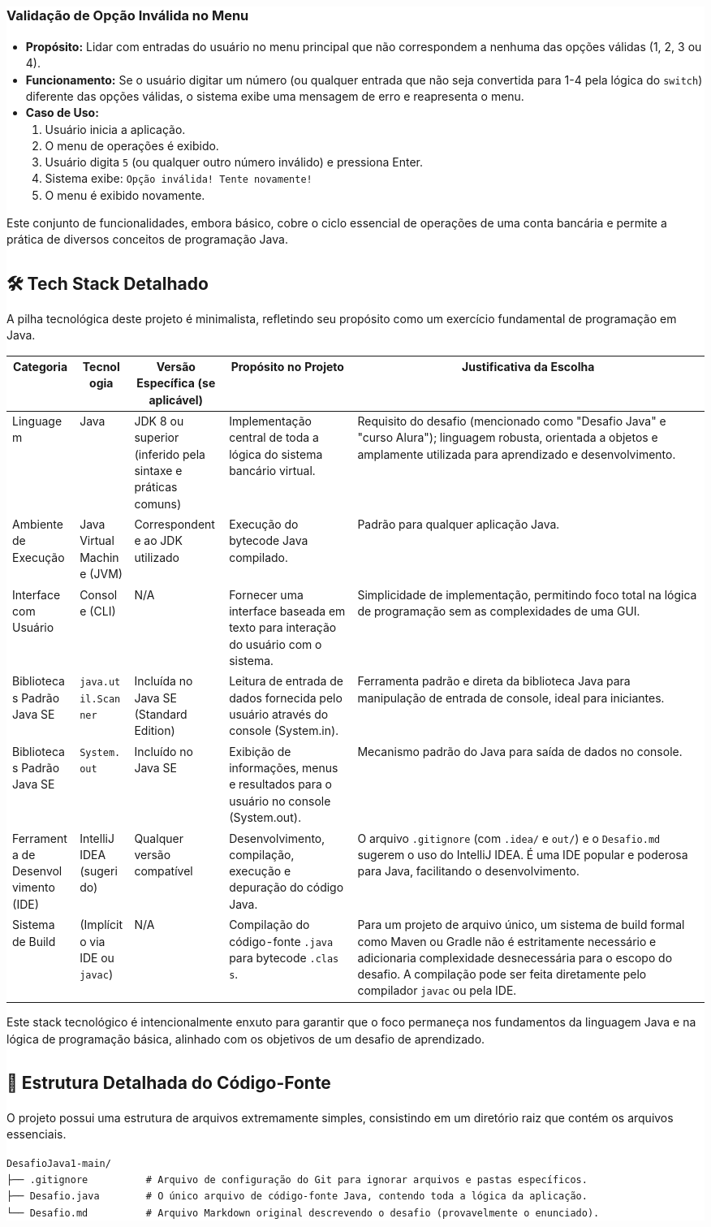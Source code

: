 
### Validação de Opção Inválida no Menu
*   **Propósito:** Lidar com entradas do usuário no menu principal que não correspondem a nenhuma das opções válidas (1, 2, 3 ou 4).
*   **Funcionamento:** Se o usuário digitar um número (ou qualquer entrada que não seja convertida para 1-4 pela lógica do `switch`) diferente das opções válidas, o sistema exibe uma mensagem de erro e reapresenta o menu.
*   **Caso de Uso:**
    1.  Usuário inicia a aplicação.
    2.  O menu de operações é exibido.
    3.  Usuário digita `5` (ou qualquer outro número inválido) e pressiona Enter.
    4.  Sistema exibe: `Opção inválida! Tente novamente!`
    5.  O menu é exibido novamente.

Este conjunto de funcionalidades, embora básico, cobre o ciclo essencial de operações de uma conta bancária e permite a prática de diversos conceitos de programação Java.

## 🛠️ Tech Stack Detalhado
A pilha tecnológica deste projeto é minimalista, refletindo seu propósito como um exercício fundamental de programação em Java.

| Categoria      | Tecnologia        | Versão Específica (se aplicável) | Propósito no Projeto                                                                 | Justificativa da Escolha                                                                                                     |
|----------------|-------------------|---------------------------------|--------------------------------------------------------------------------------------|------------------------------------------------------------------------------------------------------------------------------|
| Linguagem      | Java              | JDK 8 ou superior (inferido pela sintaxe e práticas comuns) | Implementação central de toda a lógica do sistema bancário virtual.                   | Requisito do desafio (mencionado como "Desafio Java" e "curso Alura"); linguagem robusta, orientada a objetos e amplamente utilizada para aprendizado e desenvolvimento. |
| Ambiente de Execução | Java Virtual Machine (JVM) | Correspondente ao JDK utilizado | Execução do bytecode Java compilado.                                                 | Padrão para qualquer aplicação Java.                                                                                        |
| Interface com Usuário | Console (CLI)     | N/A                             | Fornecer uma interface baseada em texto para interação do usuário com o sistema.       | Simplicidade de implementação, permitindo foco total na lógica de programação sem as complexidades de uma GUI.               |
| Bibliotecas Padrão Java SE | `java.util.Scanner` | Incluída no Java SE (Standard Edition) | Leitura de entrada de dados fornecida pelo usuário através do console (System.in).     | Ferramenta padrão e direta da biblioteca Java para manipulação de entrada de console, ideal para iniciantes.                 |
| Bibliotecas Padrão Java SE | `System.out`      | Incluído no Java SE             | Exibição de informações, menus e resultados para o usuário no console (System.out). | Mecanismo padrão do Java para saída de dados no console.                                                                     |
| Ferramenta de Desenvolvimento (IDE) | IntelliJ IDEA (sugerido) | Qualquer versão compatível | Desenvolvimento, compilação, execução e depuração do código Java.                  | O arquivo `.gitignore` (com `.idea/` e `out/`) e o `Desafio.md` sugerem o uso do IntelliJ IDEA. É uma IDE popular e poderosa para Java, facilitando o desenvolvimento. |
| Sistema de Build | (Implícito via IDE ou `javac`) | N/A                             | Compilação do código-fonte `.java` para bytecode `.class`.                           | Para um projeto de arquivo único, um sistema de build formal como Maven ou Gradle não é estritamente necessário e adicionaria complexidade desnecessária para o escopo do desafio. A compilação pode ser feita diretamente pelo compilador `javac` ou pela IDE. |

Este stack tecnológico é intencionalmente enxuto para garantir que o foco permaneça nos fundamentos da linguagem Java e na lógica de programação básica, alinhado com os objetivos de um desafio de aprendizado.

## 📂 Estrutura Detalhada do Código-Fonte
O projeto possui uma estrutura de arquivos extremamente simples, consistindo em um diretório raiz que contém os arquivos essenciais.

```
DesafioJava1-main/
├── .gitignore          # Arquivo de configuração do Git para ignorar arquivos e pastas específicos.
├── Desafio.java        # O único arquivo de código-fonte Java, contendo toda a lógica da aplicação.
└── Desafio.md          # Arquivo Markdown original descrevendo o desafio (provavelmente o enunciado).
```
